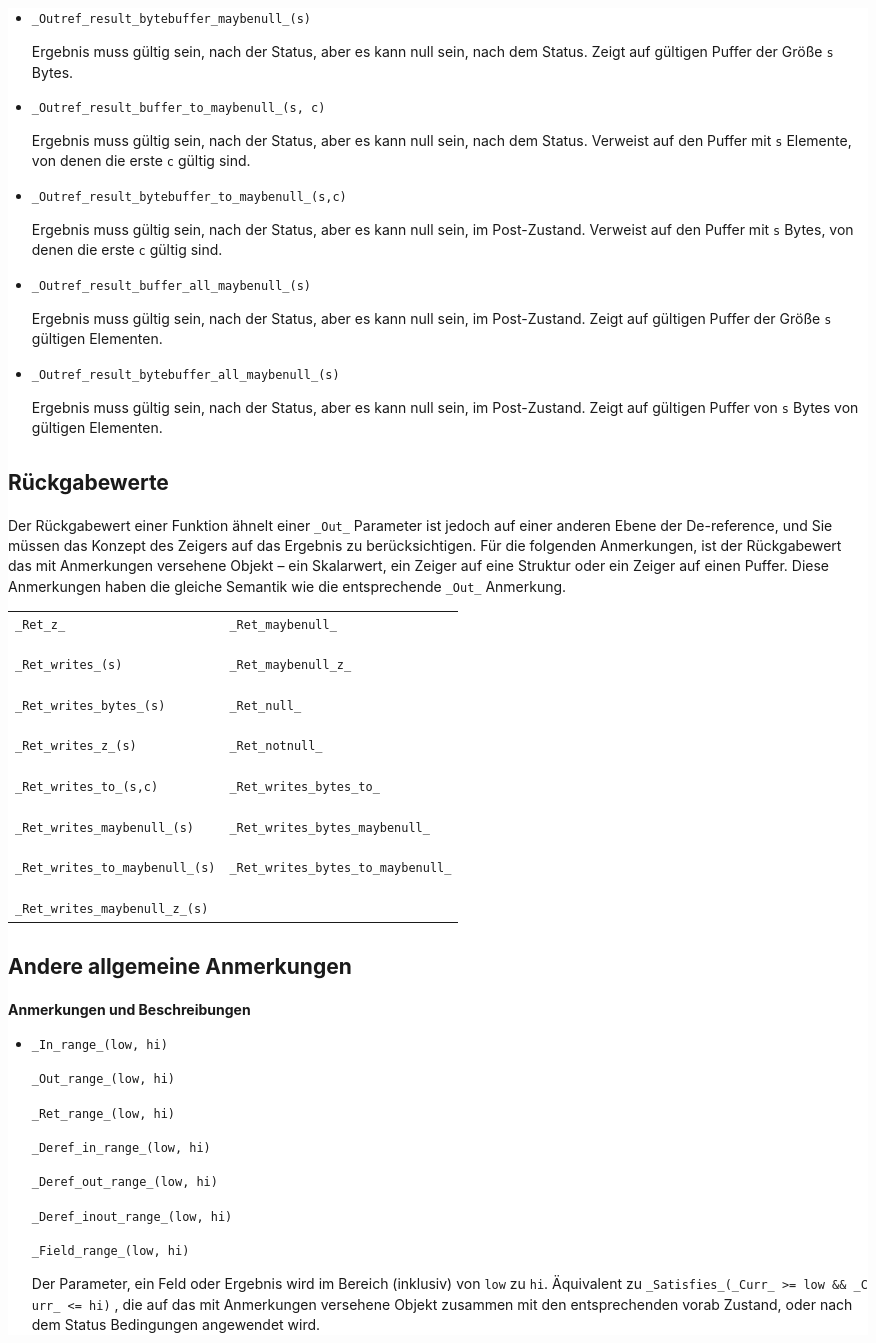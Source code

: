 -   `_Outref_result_bytebuffer_maybenull_(s)`  
  
     Ergebnis muss gültig sein, nach der Status, aber es kann null sein, nach dem Status. Zeigt auf gültigen Puffer der Größe `s` Bytes.  
  
-   `_Outref_result_buffer_to_maybenull_(s, c)`  
  
     Ergebnis muss gültig sein, nach der Status, aber es kann null sein, nach dem Status. Verweist auf den Puffer mit `s` Elemente, von denen die erste `c` gültig sind.  
  
-   `_Outref_result_bytebuffer_to_maybenull_(s,c)`  
  
     Ergebnis muss gültig sein, nach der Status, aber es kann null sein, im Post-Zustand. Verweist auf den Puffer mit `s` Bytes, von denen die erste `c` gültig sind.  
  
-   `_Outref_result_buffer_all_maybenull_(s)`  
  
     Ergebnis muss gültig sein, nach der Status, aber es kann null sein, im Post-Zustand. Zeigt auf gültigen Puffer der Größe `s` gültigen Elementen.  
  
-   `_Outref_result_bytebuffer_all_maybenull_(s)`  
  
     Ergebnis muss gültig sein, nach der Status, aber es kann null sein, im Post-Zustand. Zeigt auf gültigen Puffer von `s` Bytes von gültigen Elementen.  
  
## <a name="return-values"></a>Rückgabewerte  
 Der Rückgabewert einer Funktion ähnelt einer `_Out_` Parameter ist jedoch auf einer anderen Ebene der De-reference, und Sie müssen das Konzept des Zeigers auf das Ergebnis zu berücksichtigen.  Für die folgenden Anmerkungen, ist der Rückgabewert das mit Anmerkungen versehene Objekt – ein Skalarwert, ein Zeiger auf eine Struktur oder ein Zeiger auf einen Puffer. Diese Anmerkungen haben die gleiche Semantik wie die entsprechende `_Out_` Anmerkung.  
  
|||  
|-|-|  
|`_Ret_z_`<br /><br /> `_Ret_writes_(s)`<br /><br /> `_Ret_writes_bytes_(s)`<br /><br /> `_Ret_writes_z_(s)`<br /><br /> `_Ret_writes_to_(s,c)`<br /><br /> `_Ret_writes_maybenull_(s)`<br /><br /> `_Ret_writes_to_maybenull_(s)`<br /><br /> `_Ret_writes_maybenull_z_(s)`|`_Ret_maybenull_`<br /><br /> `_Ret_maybenull_z_`<br /><br /> `_Ret_null_`<br /><br /> `_Ret_notnull_`<br /><br /> `_Ret_writes_bytes_to_`<br /><br /> `_Ret_writes_bytes_maybenull_`<br /><br /> `_Ret_writes_bytes_to_maybenull_`|  
  
## <a name="other-common-annotations"></a>Andere allgemeine Anmerkungen  
 **Anmerkungen und Beschreibungen**  
  
-   `_In_range_(low, hi)`  
  
     `_Out_range_(low, hi)`  
  
     `_Ret_range_(low, hi)`  
  
     `_Deref_in_range_(low, hi)`  
  
     `_Deref_out_range_(low, hi)`  
  
     `_Deref_inout_range_(low, hi)`  
  
     `_Field_range_(low, hi)`  
  
     Der Parameter, ein Feld oder Ergebnis wird im Bereich (inklusiv) von `low` zu `hi`.  Äquivalent zu `_Satisfies_(_Curr_ >= low && _Curr_ <= hi)` , die auf das mit Anmerkungen versehene Objekt zusammen mit den entsprechenden vorab Zustand, oder nach dem Status Bedingungen angewendet wird.  
  